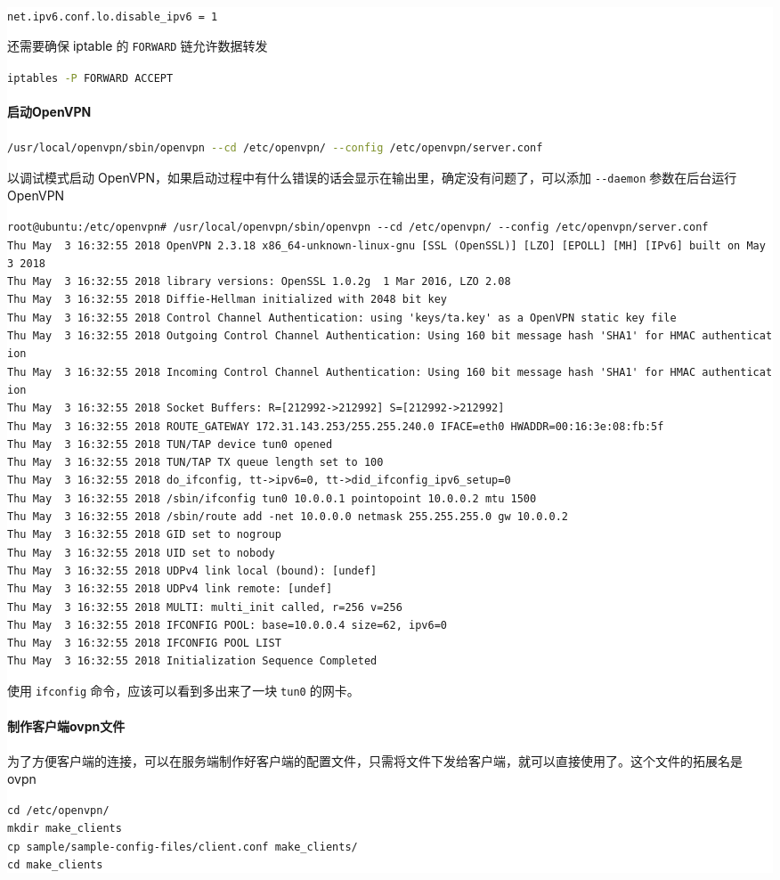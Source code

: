     net.ipv6.conf.lo.disable_ipv6 = 1

还需要确保 iptable 的 `FORWARD` 链允许数据转发

```bash
iptables -P FORWARD ACCEPT
```

#### 启动OpenVPN

```bash
/usr/local/openvpn/sbin/openvpn --cd /etc/openvpn/ --config /etc/openvpn/server.conf
```
以调试模式启动 OpenVPN，如果启动过程中有什么错误的话会显示在输出里，确定没有问题了，可以添加 `--daemon` 参数在后台运行 OpenVPN

    root@ubuntu:/etc/openvpn# /usr/local/openvpn/sbin/openvpn --cd /etc/openvpn/ --config /etc/openvpn/server.conf 
    Thu May  3 16:32:55 2018 OpenVPN 2.3.18 x86_64-unknown-linux-gnu [SSL (OpenSSL)] [LZO] [EPOLL] [MH] [IPv6] built on May  3 2018
    Thu May  3 16:32:55 2018 library versions: OpenSSL 1.0.2g  1 Mar 2016, LZO 2.08
    Thu May  3 16:32:55 2018 Diffie-Hellman initialized with 2048 bit key
    Thu May  3 16:32:55 2018 Control Channel Authentication: using 'keys/ta.key' as a OpenVPN static key file
    Thu May  3 16:32:55 2018 Outgoing Control Channel Authentication: Using 160 bit message hash 'SHA1' for HMAC authentication
    Thu May  3 16:32:55 2018 Incoming Control Channel Authentication: Using 160 bit message hash 'SHA1' for HMAC authentication
    Thu May  3 16:32:55 2018 Socket Buffers: R=[212992->212992] S=[212992->212992]
    Thu May  3 16:32:55 2018 ROUTE_GATEWAY 172.31.143.253/255.255.240.0 IFACE=eth0 HWADDR=00:16:3e:08:fb:5f
    Thu May  3 16:32:55 2018 TUN/TAP device tun0 opened
    Thu May  3 16:32:55 2018 TUN/TAP TX queue length set to 100
    Thu May  3 16:32:55 2018 do_ifconfig, tt->ipv6=0, tt->did_ifconfig_ipv6_setup=0
    Thu May  3 16:32:55 2018 /sbin/ifconfig tun0 10.0.0.1 pointopoint 10.0.0.2 mtu 1500
    Thu May  3 16:32:55 2018 /sbin/route add -net 10.0.0.0 netmask 255.255.255.0 gw 10.0.0.2
    Thu May  3 16:32:55 2018 GID set to nogroup
    Thu May  3 16:32:55 2018 UID set to nobody
    Thu May  3 16:32:55 2018 UDPv4 link local (bound): [undef]
    Thu May  3 16:32:55 2018 UDPv4 link remote: [undef]
    Thu May  3 16:32:55 2018 MULTI: multi_init called, r=256 v=256
    Thu May  3 16:32:55 2018 IFCONFIG POOL: base=10.0.0.4 size=62, ipv6=0
    Thu May  3 16:32:55 2018 IFCONFIG POOL LIST
    Thu May  3 16:32:55 2018 Initialization Sequence Completed

使用 `ifconfig` 命令，应该可以看到多出来了一块 `tun0` 的网卡。

#### 制作客户端ovpn文件

为了方便客户端的连接，可以在服务端制作好客户端的配置文件，只需将文件下发给客户端，就可以直接使用了。这个文件的拓展名是 ovpn 

```
cd /etc/openvpn/
mkdir make_clients
cp sample/sample-config-files/client.conf make_clients/
cd make_clients
```
